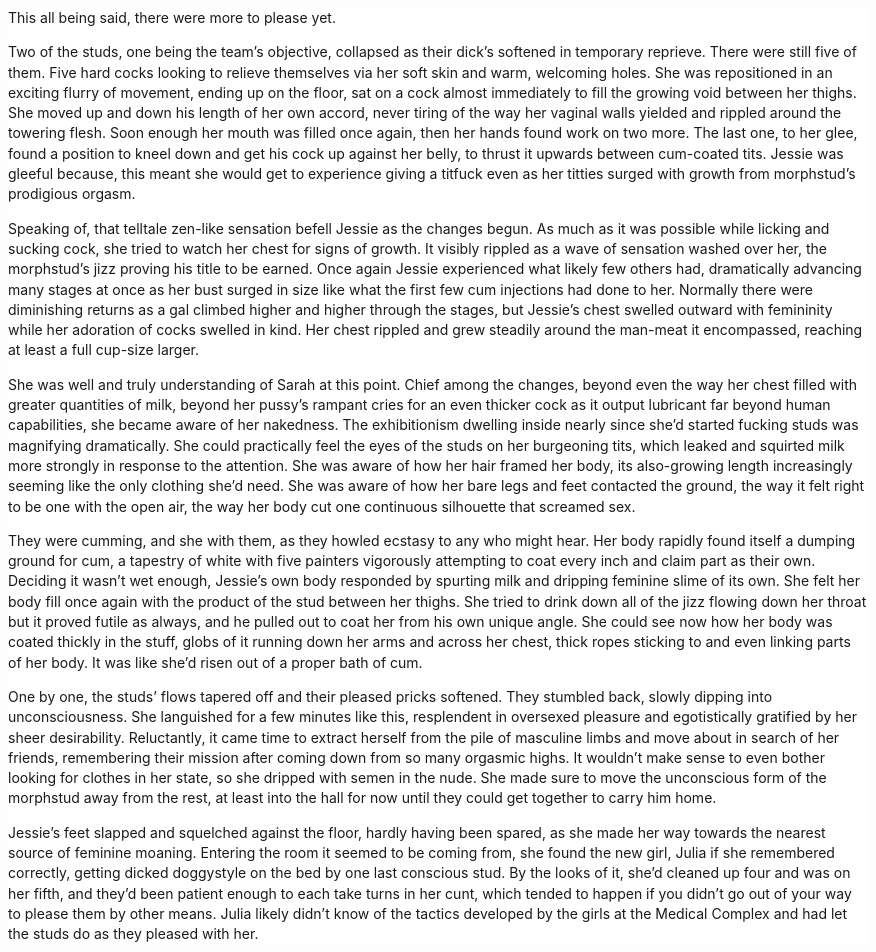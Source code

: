 This all being said, there were more to please yet.

Two of the studs, one being the team’s objective, collapsed as their dick’s softened in temporary reprieve. There were still five of them. Five hard cocks looking to relieve themselves via her soft skin and warm, welcoming holes. She was repositioned in an exciting flurry of movement, ending up on the floor, sat on a cock almost immediately to fill the growing void between her thighs. She moved up and down his length of her own accord, never tiring of the way her vaginal walls yielded and rippled around the towering flesh. Soon enough her mouth was filled once again, then her hands found work on two more. The last one, to her glee, found a position to kneel down and get his cock up against her belly, to thrust it upwards between cum-coated tits. Jessie was gleeful because, this meant she would get to experience giving a titfuck even as her titties surged with growth from morphstud’s prodigious orgasm. 

Speaking of, that telltale zen-like sensation befell Jessie as the changes begun. As much as it was possible while licking and sucking cock, she tried to watch her chest for signs of growth. It visibly rippled as a wave of sensation washed over her, the morphstud’s jizz proving his title to be earned. Once again Jessie experienced what likely few others had, dramatically advancing many stages at once as her bust surged in size like what the first few cum injections had done to her. Normally there were diminishing returns as a gal climbed higher and higher through the stages, but Jessie’s chest swelled outward with femininity while her adoration of cocks swelled in kind. Her chest rippled and grew steadily around the man-meat it encompassed, reaching at least a full cup-size larger. 

She was well and truly understanding of Sarah at this point. Chief among the changes, beyond even the way her chest filled with greater quantities of milk, beyond her pussy’s rampant cries for an even thicker cock as it output lubricant far beyond human capabilities, she became aware of her nakedness. The exhibitionism dwelling inside nearly since she’d started fucking studs was magnifying dramatically. She could practically feel the eyes of the studs on her burgeoning tits, which leaked and squirted milk more strongly in response to the attention. She was aware of how her hair framed her body, its also-growing length increasingly seeming like the only clothing she’d need. She was aware of how her bare legs and feet contacted the ground, the way it felt right to be one with the open air, the way her body cut one continuous silhouette that screamed sex.

They were cumming, and she with them, as they howled ecstasy to any who might hear. Her body rapidly found itself a dumping ground for cum, a tapestry of white with five painters vigorously attempting to coat every inch and claim part as their own. Deciding it wasn’t wet enough, Jessie’s own body responded by spurting milk and dripping feminine slime of its own. She felt her body fill once again with the product of the stud between her thighs. She tried to drink down all of the jizz flowing down her throat but it proved futile as always, and he pulled out to coat her from his own unique angle. She could see now how her body was coated thickly in the stuff, globs of it running down her arms and across her chest, thick ropes sticking to and even linking parts of her body. It was like she’d risen out of a proper bath of cum.

One by one, the studs’ flows tapered off and their pleased pricks softened. They stumbled back, slowly dipping into unconsciousness. She languished for a few minutes like this, resplendent in oversexed pleasure and egotistically gratified by her sheer desirability. Reluctantly, it came time to extract herself from the pile of masculine limbs and move about in search of her friends, remembering their mission after coming down from so many orgasmic highs. It wouldn’t make sense to even bother looking for clothes in her state, so she dripped with semen in the nude. She made sure to move the unconscious form of the morphstud away from the rest, at least into the hall for now until they could get together to carry him home. 

Jessie’s feet slapped and squelched against the floor, hardly having been spared, as she made her way towards the nearest source of feminine moaning. Entering the room it seemed to be coming from, she found the new girl, Julia if she remembered correctly, getting dicked doggystyle on the bed by one last conscious stud. By the looks of it, she’d cleaned up four and was on her fifth, and they’d been patient enough to each take turns in her cunt, which tended to happen if you didn’t go out of your way to please them by other means. Julia likely didn’t know of the tactics developed by the girls at the Medical Complex and had let the studs do as they pleased with her. 
